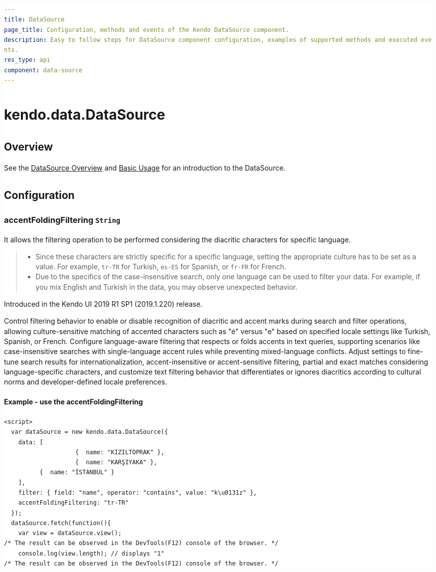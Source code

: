 ```yaml
---
title: DataSource
page_title: Configuration, methods and events of the Kendo DataSource component.
description: Easy to follow steps for DataSource component configuration, examples of supported methods and executed events.
res_type: api
component: data-source
---
```


# kendo.data.DataSource

## Overview

See the [DataSource Overview](/framework/datasource/overview) and [Basic Usage](/framework/datasource/basic-usage) for an introduction to the DataSource.

## Configuration

### accentFoldingFiltering `String`

It allows the filtering operation to be performed considering the diacritic characters for specific language.

> * Since these characters are strictly specific for a specific language, setting the appropriate culture has to be set as a value. For example, `tr-TR` for Turkish, `es-ES` for Spanish, or `fr-FR` for French.
> * Due to the specifics of the case-insensitive search, only one language can be used to filter your data. For example, if you mix English and Turkish in the data, you may observe unexpected behavior.

Introduced in the Kendo UI 2019 R1 SP1 (2019.1.220) release.


<div class="meta-api-description">
Control filtering behavior to enable or disable recognition of diacritic and accent marks during search and filter operations, allowing culture-sensitive matching of accented characters such as "é" versus "e" based on specified locale settings like Turkish, Spanish, or French. Configure language-aware filtering that respects or folds accents in text queries, supporting scenarios like case-insensitive searches with single-language accent rules while preventing mixed-language conflicts. Adjust settings to fine-tune search results for internationalization, accent-insensitive or accent-sensitive filtering, partial and exact matches considering language-specific characters, and customize text filtering behavior that differentiates or ignores diacritics according to cultural norms and developer-defined locale preferences.
</div>

#### Example - use the accentFoldingFiltering

    <script>
      var dataSource = new kendo.data.DataSource({
        data: [
    					{  name: "KIZILTOPRAK" },
    					{  name: "KARŞIYAKA" },
              {  name: "İSTANBUL" }
        ],
        filter: { field: "name", operator: "contains", value: "k\u0131z" },
        accentFoldingFiltering: "tr-TR"
      });
      dataSource.fetch(function(){
        var view = dataSource.view();
	/* The result can be observed in the DevTools(F12) console of the browser. */
        console.log(view.length); // displays "1"
	/* The result can be observed in the DevTools(F12) console of the browser. */